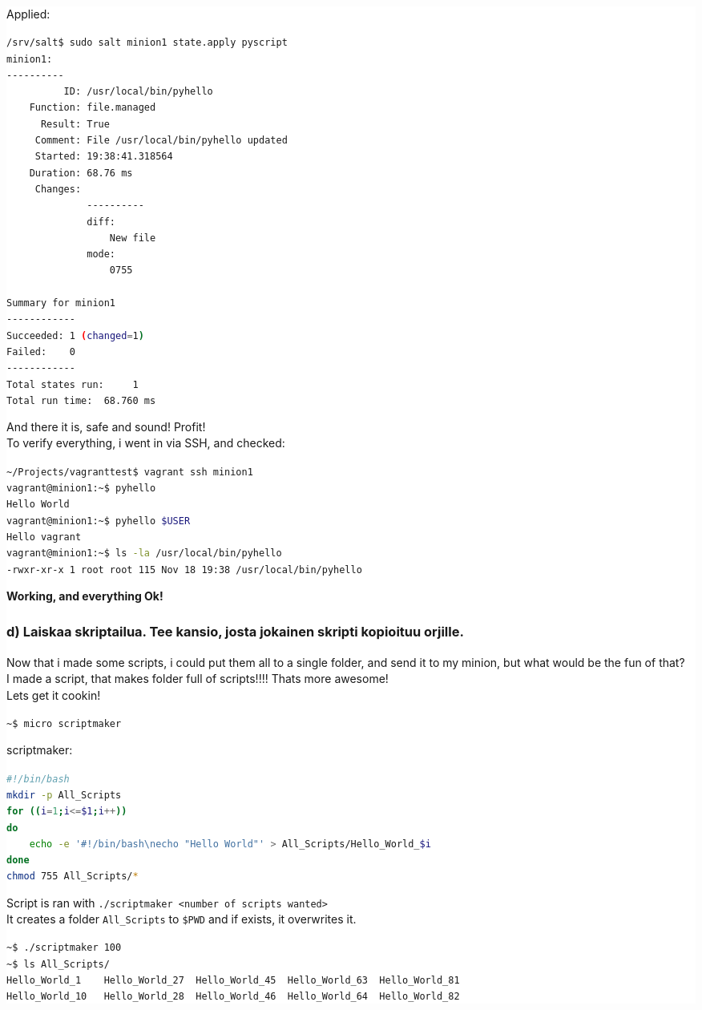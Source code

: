 Applied:
```bash
/srv/salt$ sudo salt minion1 state.apply pyscript
minion1:
----------
          ID: /usr/local/bin/pyhello
    Function: file.managed
      Result: True
     Comment: File /usr/local/bin/pyhello updated
     Started: 19:38:41.318564
    Duration: 68.76 ms
     Changes:   
              ----------
              diff:
                  New file
              mode:
                  0755

Summary for minion1
------------
Succeeded: 1 (changed=1)
Failed:    0
------------
Total states run:     1
Total run time:  68.760 ms
```
And there it is, safe and sound! Profit!   
To verify everything, i went in via SSH, and checked:   
```bash
~/Projects/vagranttest$ vagrant ssh minion1
vagrant@minion1:~$ pyhello
Hello World
vagrant@minion1:~$ pyhello $USER
Hello vagrant
vagrant@minion1:~$ ls -la /usr/local/bin/pyhello 
-rwxr-xr-x 1 root root 115 Nov 18 19:38 /usr/local/bin/pyhello
```
**Working, and everything Ok!**

### d) Laiskaa skriptailua. Tee kansio, josta jokainen skripti kopioituu orjille.
Now that i made some scripts, i could put them all to a single folder, and send it to my minion, but what would be the fun of that?   
I made a script, that makes folder full of scripts!!!! Thats more awesome!   
Lets get it cookin!  
```bash
~$ micro scriptmaker
```

scriptmaker:
```bash
#!/bin/bash
mkdir -p All_Scripts
for ((i=1;i<=$1;i++))
do
	echo -e '#!/bin/bash\necho "Hello World"' > All_Scripts/Hello_World_$i
done
chmod 755 All_Scripts/*
```
Script is ran with `./scriptmaker <number of scripts wanted>`   
It creates a folder `All_Scripts` to `$PWD` and if exists, it overwrites it.
```bash
~$ ./scriptmaker 100
~$ ls All_Scripts/
Hello_World_1    Hello_World_27  Hello_World_45  Hello_World_63  Hello_World_81
Hello_World_10   Hello_World_28  Hello_World_46  Hello_World_64  Hello_World_82
```
